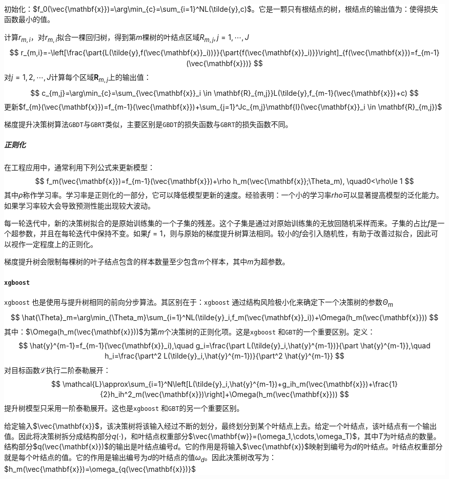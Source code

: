 初始化：$f_0(\vec{\mathbf{x}})=\arg\min_{c}=\sum_{i=1}^NL(\tilde{y},c)$。它是一颗只有根结点的树，根结点的输出值为：使得损失函数最小的值。

计算$r_{m,i}$，对$r_{m,i}$拟合一棵回归树，得到第$m$棵树的叶结点区域$R_{m,j},j=1,\cdots,J$
$$
r_{m,i}=-\left[\frac{\part{L(\tilde{y},f(\vec{\mathbf{x}}_i))}}{\part{f(\vec{\mathbf{x}}_i)}}\right]_{f(\vec{\mathbf{x}})=f_{m-1}(\vec{\mathbf{x}})}
$$
对$j=1,2,\cdots,J$计算每个区域$\mathbf{R}_{m,j}$上的输出值：
$$
c_{m,j}=\arg\min_{c}=\sum_{\vec{\mathbf{x}}_i \in \mathbf{R}_{m,j}}L(\tilde{y},f_{m-1}(\vec{\mathbf{x}})+c)
$$
更新$f_{m}(\vec{\mathbf{x}})=f_{m-1}(\vec{\mathbf{x}})+\sum_{j=1}^Jc_{m,j}\mathbf{I}(\vec{\mathbf{x}}_i \in \mathbf{R}_{m,j})$ 

梯度提升决策树算法`GBDT`与`GBRT`类似，主要区别是`GBDT`的损失函数与`GBRT`的损失函数不同。

##### 正则化

在工程应用中，通常利用下列公式来更新模型：
$$
f_m(\vec{\mathbf{x}})=f_{m-1}(\vec{\mathbf{x}})+\rho h_m(\vec{\mathbf{x}};\Theta_m), \quad0<\rho\le 1
$$
其中$\rho$称作学习率。学习率是正则化的一部分，它可以降低模型更新的速度。经验表明：一个小的学习率$rho$可以显著提高模型的泛化能力。如果学习率较大会导致预测性能出现较大波动。

每一轮迭代中，新的决策树拟合的是原始训练集的一个子集的残差。这个子集是通过对原始训练集的无放回随机采样而来。子集的占比$f$是一个超参数，并且在每轮迭代中保持不变。如果$f=1$，则与原始的梯度提升树算法相同。较小的$f$会引入随机性，有助于改善过拟合，因此可以视作一定程度上的正则化。

梯度提升树会限制每棵树的叶子结点包含的样本数量至少包含$m$个样本，其中$m$为超参数。

#### `xgboost`

`xgboost` 也是使用与提升树相同的前向分步算法。其区别在于：`xgboost` 通过结构风险极小化来确定下一个决策树的参数$\Theta_m$
$$
\hat{\Theta}_m=\arg\min_{\Theta_m}\sum_{i=1}^NL(\tilde{y}_i,f_m(\vec{\mathbf{x}}_i))+\Omega(h_m(\vec{\mathbf{x}}))
$$
其中：$\Omega(h_m(\vec{\mathbf{x}}))$为第$m$个决策树的正则化项。这是`xgboost`  和`GBT`的一个重要区别。定义：
$$
\hat{y}^{m-1}=f_{m-1}(\vec{\mathbf{x}}_i),\quad g_i=\frac{\part L(\tilde{y}_i,\hat{y}^{m-1})}{\part \hat{y}^{m-1}},\quad h_i=\frac{\part^2 L(\tilde{y}_i,\hat{y}^{m-1})}{\part^2 \hat{y}^{m-1}}
$$
对目标函数$\mathcal{L}$执行二阶泰勒展开：
$$
\mathcal{L}\approx\sum_{i=1}^N\left[L(\tilde{y}_i,\hat{y}^{m-1})+g_ih_m(\vec{\mathbf{x}})+\frac{1}{2}h_ih^2_m(\vec{\mathbf{x}})\right]+\Omega(h_m(\vec{\mathbf{x}}))
$$
提升树模型只采用一阶泰勒展开。这也是`xgboost` 和`GBT`的另一个重要区别。

给定输入$\vec{\mathbf{x}}$，该决策树将该输入经过不断的划分，最终划分到某个叶结点上去。给定一个叶结点，该叶结点有一个输出值。因此将决策树拆分成结构部分$q(\cdot)$，和叶结点权重部分$\vec{\mathbf{w}}=(\omega_1,\cdots,\omega_T)$，其中$T$为叶结点的数量。结构部分$q(\vec{\mathbf{x}})$的输出是叶结点编号$d$。它的作用是将输入$\vec{\mathbf{x}}$映射到编号为$d$的叶结点。叶结点权重部分就是每个叶结点的值。它的作用是输出编号为$d$的叶结点的值$\omega_d$。因此决策树改写为：$h_m(\vec{\mathbf{x}})=\omega_{q(\vec{\mathbf{x}})}$ 

